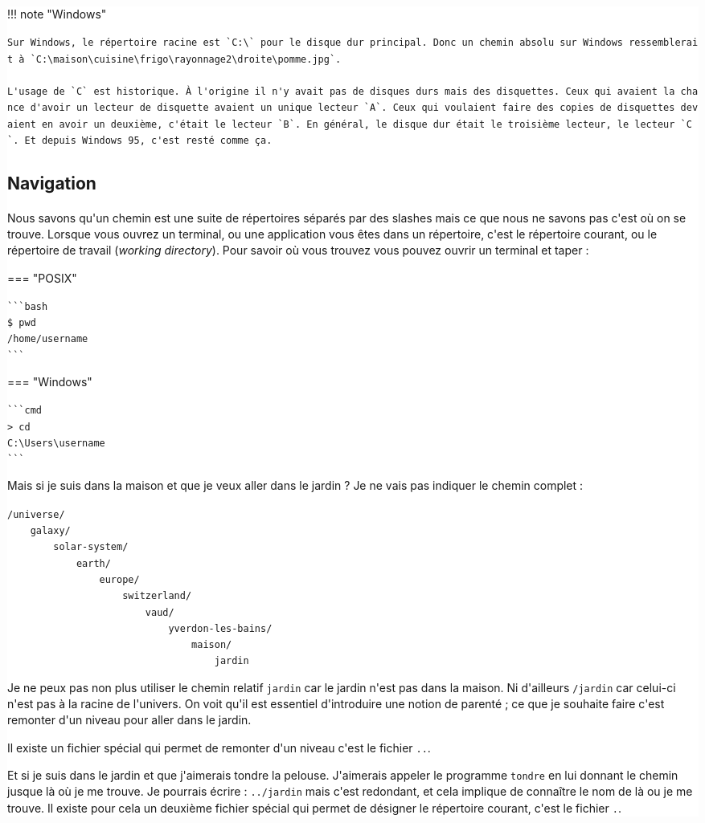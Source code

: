 !!! note "Windows"

    Sur Windows, le répertoire racine est `C:\` pour le disque dur principal. Donc un chemin absolu sur Windows ressemblerait à `C:\maison\cuisine\frigo\rayonnage2\droite\pomme.jpg`.

    L'usage de `C` est historique. À l'origine il n'y avait pas de disques durs mais des disquettes. Ceux qui avaient la chance d'avoir un lecteur de disquette avaient un unique lecteur `A`. Ceux qui voulaient faire des copies de disquettes devaient en avoir un deuxième, c'était le lecteur `B`. En général, le disque dur était le troisième lecteur, le lecteur `C`. Et depuis Windows 95, c'est resté comme ça.

## Navigation

Nous savons qu'un chemin est une suite de répertoires séparés par des slashes mais ce que nous ne savons pas c'est où on se trouve. Lorsque vous ouvrez un terminal, ou une application vous êtes dans un répertoire, c'est le répertoire courant, ou le répertoire de travail (*working directory*). Pour savoir où vous trouvez vous pouvez ouvrir un terminal et taper :

=== "POSIX"

    ```bash
    $ pwd
    /home/username
    ```

=== "Windows"

    ```cmd
    > cd
    C:\Users\username
    ```

Mais si je suis dans la maison et que je veux aller dans le jardin ? Je ne vais pas indiquer le chemin complet :

```bash
/universe/
    galaxy/
        solar-system/
            earth/
                europe/
                    switzerland/
                        vaud/
                            yverdon-les-bains/
                                maison/
                                    jardin
```

Je ne peux pas non plus utiliser le chemin relatif `jardin` car le jardin n'est pas dans la maison. Ni d'ailleurs `/jardin` car celui-ci n'est pas à la racine de l'univers. On voit qu'il est essentiel d'introduire une notion de parenté ; ce que je souhaite faire c'est remonter d'un niveau pour aller dans le jardin.

Il existe un fichier spécial qui permet de remonter d'un niveau c'est le fichier `..`.

Et si je suis dans le jardin et que j'aimerais tondre la pelouse. J'aimerais appeler le programme `tondre` en lui donnant le chemin jusque là où je me trouve. Je pourrais écrire : `../jardin` mais c'est redondant, et cela implique de connaître le nom de là ou je me trouve. Il existe pour cela un deuxième fichier spécial qui permet de désigner le répertoire courant, c'est le fichier `.`.
